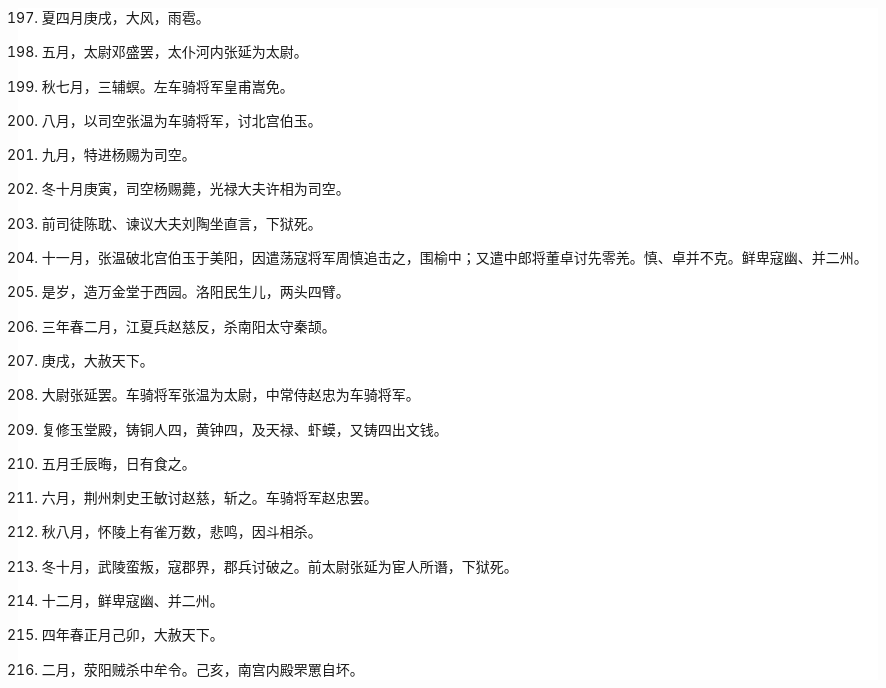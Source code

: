 197. <span id="卷八_孝灵帝纪第八-197"></span>
夏四月庚戌，大风，雨雹。

198. <span id="卷八_孝灵帝纪第八-198"></span>
五月，太尉邓盛罢，太仆河内张延为太尉。

199. <span id="卷八_孝灵帝纪第八-199"></span>
秋七月，三辅螟。左车骑将军皇甫嵩免。

200. <span id="卷八_孝灵帝纪第八-200"></span>
八月，以司空张温为车骑将军，讨北宫伯玉。

201. <span id="卷八_孝灵帝纪第八-201"></span>
九月，特进杨赐为司空。

202. <span id="卷八_孝灵帝纪第八-202"></span>
冬十月庚寅，司空杨赐薨，光禄大夫许相为司空。

203. <span id="卷八_孝灵帝纪第八-203"></span>
前司徒陈耽、谏议大夫刘陶坐直言，下狱死。

204. <span id="卷八_孝灵帝纪第八-204"></span>
十一月，张温破北宫伯玉于美阳，因遣荡寇将军周慎追击之，围榆中；又遣中郎将董卓讨先零羌。慎、卓并不克。鲜卑寇幽、并二州。

205. <span id="卷八_孝灵帝纪第八-205"></span>
是岁，造万金堂于西园。洛阳民生儿，两头四臂。

206. <span id="卷八_孝灵帝纪第八-206"></span>
三年春二月，江夏兵赵慈反，杀南阳太守秦颉。

207. <span id="卷八_孝灵帝纪第八-207"></span>
庚戌，大赦天下。

208. <span id="卷八_孝灵帝纪第八-208"></span>
大尉张延罢。车骑将军张温为太尉，中常侍赵忠为车骑将军。

209. <span id="卷八_孝灵帝纪第八-209"></span>
复修玉堂殿，铸铜人四，黄钟四，及天禄、虾蟆，又铸四出文钱。

210. <span id="卷八_孝灵帝纪第八-210"></span>
五月壬辰晦，日有食之。

211. <span id="卷八_孝灵帝纪第八-211"></span>
六月，荆州刺史王敏讨赵慈，斩之。车骑将军赵忠罢。

212. <span id="卷八_孝灵帝纪第八-212"></span>
秋八月，怀陵上有雀万数，悲鸣，因斗相杀。

213. <span id="卷八_孝灵帝纪第八-213"></span>
冬十月，武陵蛮叛，寇郡界，郡兵讨破之。前太尉张延为宦人所谮，下狱死。

214. <span id="卷八_孝灵帝纪第八-214"></span>
十二月，鲜卑寇幽、并二州。

215. <span id="卷八_孝灵帝纪第八-215"></span>
四年春正月己卯，大赦天下。

216. <span id="卷八_孝灵帝纪第八-216"></span>
二月，荥阳贼杀中牟令。己亥，南宫内殿罘罳自坏。
